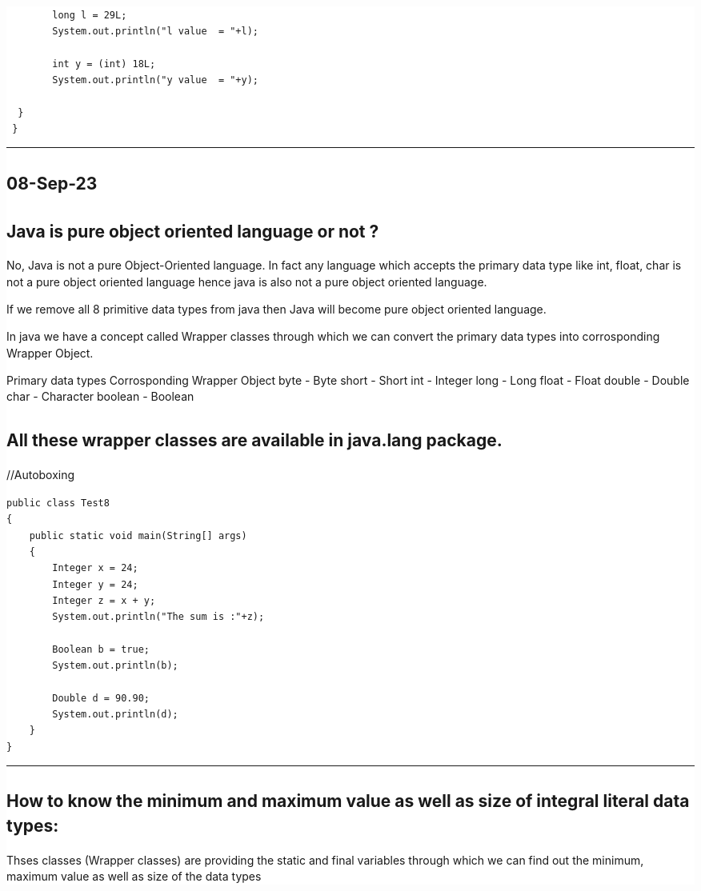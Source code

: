 ```
		long l = 29L;
		System.out.println("l value  = "+l);

        int y = (int) 18L; 
		System.out.println("y value  = "+y);
 
  }
 } 
 ```
---------------------------------------------------------------------
08-Sep-23
---------
Java is pure object oriented language or not ?
----------------------------------------------

No, Java is not a pure Object-Oriented language. In fact any language which accepts the primary data type like int, float, char is not a pure object oriented language hence java is also not a pure object oriented language.

If we remove all 8 primitive data types from java then Java will become pure object oriented language.

In java we have a concept called Wrapper classes through which we can convert the primary data types into corrosponding Wrapper Object.

Primary data types                Corrosponding Wrapper Object
byte				-		Byte
short				-		Short
int				-		Integer
long				-		Long
float				-		Float
double				-		Double
char				-		Character
boolean				-		Boolean

All these wrapper classes are available in java.lang package.
---------------------------------------------------------------------
//Autoboxing
```
public class Test8 
{
	public static void main(String[] args) 
	{
		Integer x = 24;  
		Integer y = 24;
		Integer z = x + y;
		System.out.println("The sum is :"+z);	
		
		Boolean b = true;
		System.out.println(b);

		Double d = 90.90;
		System.out.println(d);
	}
}
```
---------------------------------------------------------------------
How to know the minimum and maximum value as well as size of integral literal data types:
------------------------------------------------------------------------------------
Thses classes (Wrapper classes) are providing the static and final variables through which we can find out the minimum, maximum value as well as size of the data types
